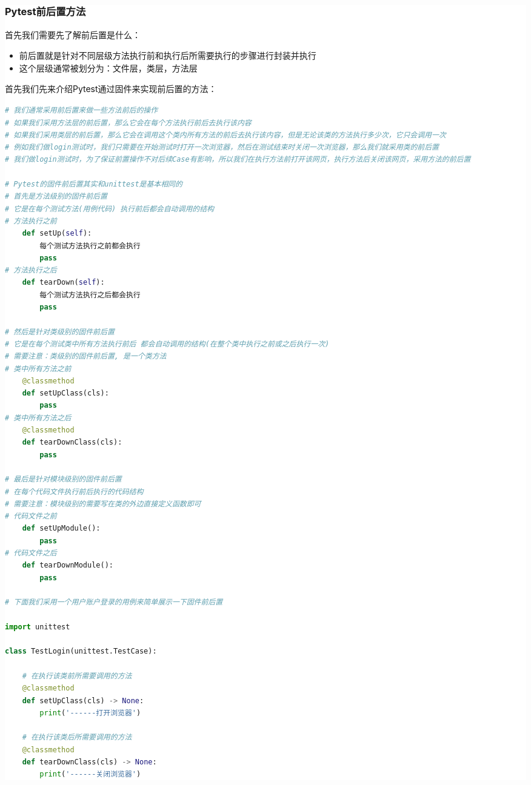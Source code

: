 ### Pytest前后置方法

首先我们需要先了解前后置是什么：

-   前后置就是针对不同层级方法执行前和执行后所需要执行的步骤进行封装并执行
-   这个层级通常被划分为：文件层，类层，方法层

首先我们先来介绍Pytest通过固件来实现前后置的方法：

```python
# 我们通常采用前后置来做一些方法前后的操作
# 如果我们采用方法层的前后置，那么它会在每个方法执行前后去执行该内容
# 如果我们采用类层的前后置，那么它会在调用这个类内所有方法的前后去执行该内容，但是无论该类的方法执行多少次，它只会调用一次
# 例如我们做login测试时，我们只需要在开始测试时打开一次浏览器，然后在测试结束时关闭一次浏览器，那么我们就采用类的前后置
# 我们做login测试时，为了保证前置操作不对后续Case有影响，所以我们在执行方法前打开该网页，执行方法后关闭该网页，采用方法的前后置

# Pytest的固件前后置其实和unittest是基本相同的
# 首先是方法级别的固件前后置
# 它是在每个测试方法(用例代码) 执行前后都会自动调用的结构
# 方法执行之前
	def setUp(self):
		每个测试方法执行之前都会执行
		pass
# 方法执行之后
	def tearDown(self):
		每个测试方法执行之后都会执行
		pass
    
# 然后是针对类级别的固件前后置
# 它是在每个测试类中所有方法执行前后 都会自动调用的结构(在整个类中执行之前或之后执行一次)
# 需要注意：类级别的固件前后置, 是一个类方法
# 类中所有方法之前
    @classmethod
    def setUpClass(cls):
    	pass
# 类中所有方法之后
	@classmethod
	def tearDownClass(cls):
		pass
    
# 最后是针对模块级别的固件前后置
# 在每个代码文件执行前后执行的代码结构
# 需要注意：模块级别的需要写在类的外边直接定义函数即可
# 代码文件之前
	def setUpModule():
		pass
# 代码文件之后
	def tearDownModule():
		pass
    
# 下面我们采用一个用户账户登录的用例来简单展示一下固件前后置

import unittest

class TestLogin(unittest.TestCase):
    
    # 在执行该类前所需要调用的方法
    @classmethod
    def setUpClass(cls) -> None:
    	print('------打开浏览器')
    
    # 在执行该类后所需要调用的方法
    @classmethod
    def tearDownClass(cls) -> None:
    	print('------关闭浏览器')
```